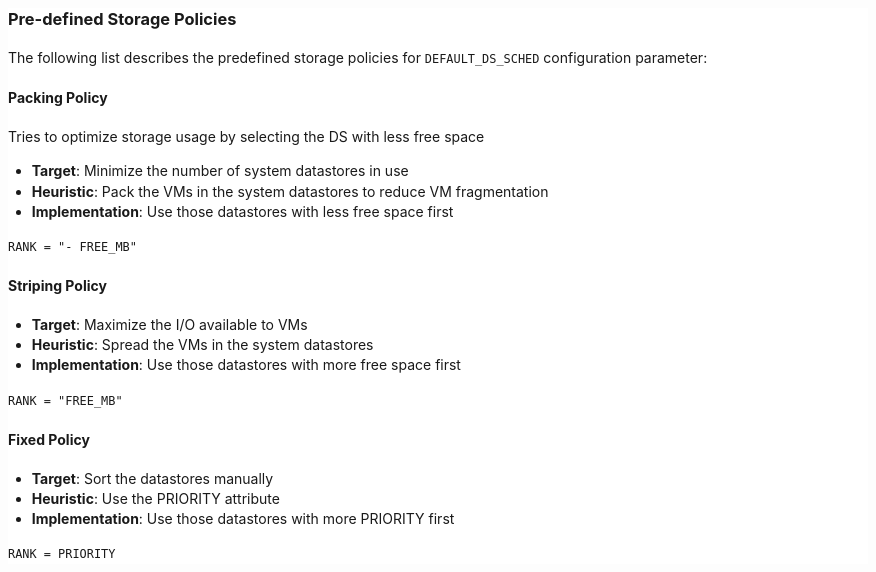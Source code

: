 ### Pre-defined Storage Policies

The following list describes the predefined storage policies for `DEFAULT_DS_SCHED` configuration parameter:

<a id="sched-conf-ds-packing"></a>

#### Packing Policy

Tries to optimize storage usage by selecting the DS with less free space

* **Target**: Minimize the number of system datastores in use
* **Heuristic**: Pack the VMs in the system datastores to reduce VM fragmentation
* **Implementation**: Use those datastores with less free space first

```default
RANK = "- FREE_MB"
```

<a id="sched-conf-ds-striping"></a>

#### Striping Policy

* **Target**: Maximize the I/O available to VMs
* **Heuristic**: Spread the VMs in the system datastores
* **Implementation**: Use those datastores with more free space first

```default
RANK = "FREE_MB"
```

<a id="sched-conf-ds-fixed"></a>

#### Fixed Policy

* **Target**: Sort the datastores manually
* **Heuristic**: Use the PRIORITY attribute
* **Implementation**: Use those datastores with more PRIORITY first

```default
RANK = PRIORITY
```
